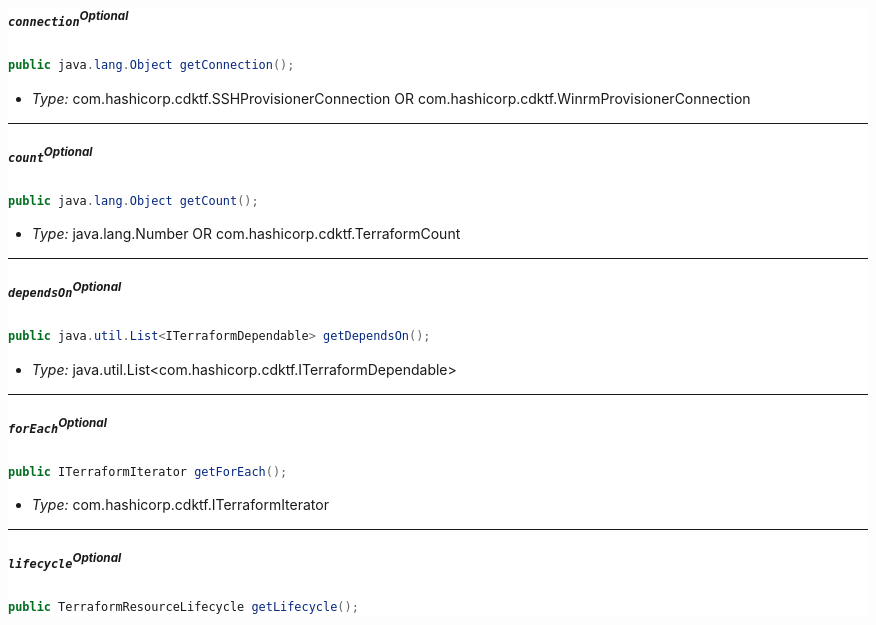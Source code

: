 
##### `connection`<sup>Optional</sup> <a name="connection" id="rhizo-co-terraform-provider-oci.identityAuthenticationPolicy.IdentityAuthenticationPolicyConfig.property.connection"></a>

```java
public java.lang.Object getConnection();
```

- *Type:* com.hashicorp.cdktf.SSHProvisionerConnection OR com.hashicorp.cdktf.WinrmProvisionerConnection

---

##### `count`<sup>Optional</sup> <a name="count" id="rhizo-co-terraform-provider-oci.identityAuthenticationPolicy.IdentityAuthenticationPolicyConfig.property.count"></a>

```java
public java.lang.Object getCount();
```

- *Type:* java.lang.Number OR com.hashicorp.cdktf.TerraformCount

---

##### `dependsOn`<sup>Optional</sup> <a name="dependsOn" id="rhizo-co-terraform-provider-oci.identityAuthenticationPolicy.IdentityAuthenticationPolicyConfig.property.dependsOn"></a>

```java
public java.util.List<ITerraformDependable> getDependsOn();
```

- *Type:* java.util.List<com.hashicorp.cdktf.ITerraformDependable>

---

##### `forEach`<sup>Optional</sup> <a name="forEach" id="rhizo-co-terraform-provider-oci.identityAuthenticationPolicy.IdentityAuthenticationPolicyConfig.property.forEach"></a>

```java
public ITerraformIterator getForEach();
```

- *Type:* com.hashicorp.cdktf.ITerraformIterator

---

##### `lifecycle`<sup>Optional</sup> <a name="lifecycle" id="rhizo-co-terraform-provider-oci.identityAuthenticationPolicy.IdentityAuthenticationPolicyConfig.property.lifecycle"></a>

```java
public TerraformResourceLifecycle getLifecycle();
```
